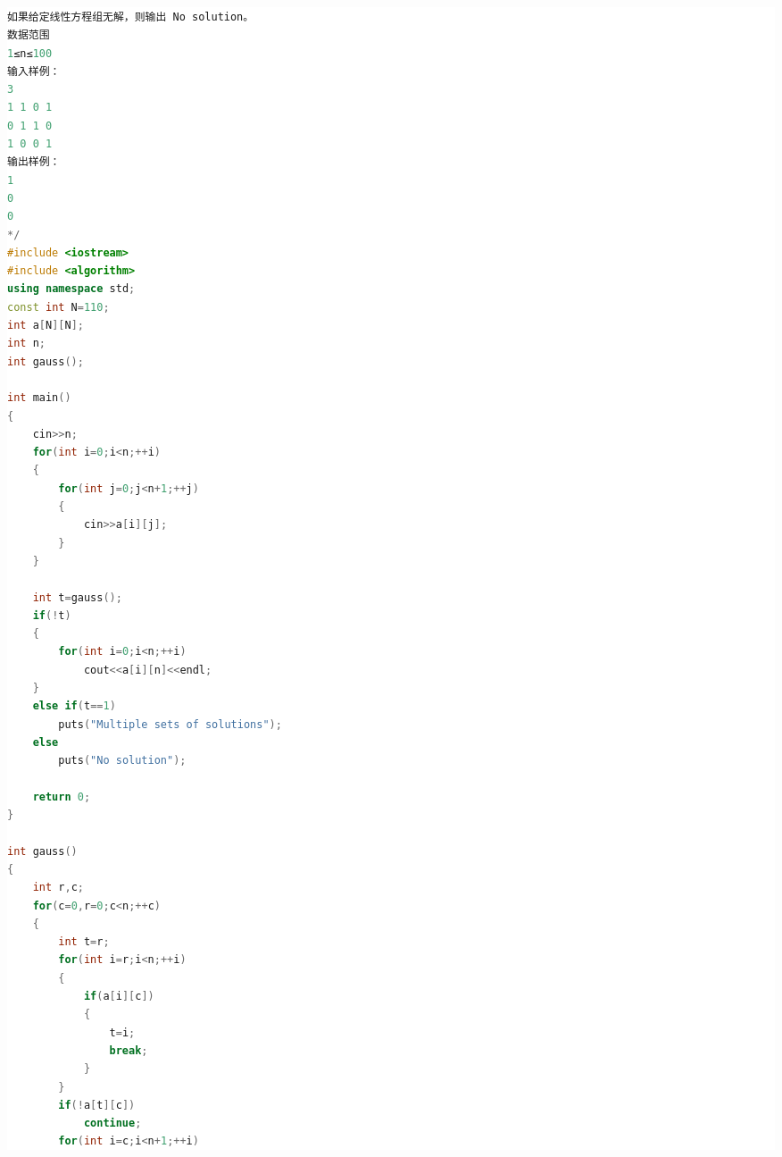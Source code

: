 ```c++
如果给定线性方程组无解，则输出 No solution。
数据范围
1≤n≤100
输入样例：
3
1 1 0 1
0 1 1 0
1 0 0 1
输出样例：
1
0
0
*/
#include <iostream>
#include <algorithm>
using namespace std;
const int N=110;
int a[N][N];
int n;
int gauss();

int main()
{
    cin>>n;
    for(int i=0;i<n;++i)
    {
        for(int j=0;j<n+1;++j)
        {
            cin>>a[i][j];
        }
    }
    
    int t=gauss();
    if(!t)
    {
        for(int i=0;i<n;++i)
            cout<<a[i][n]<<endl;
    }
    else if(t==1)
        puts("Multiple sets of solutions");
    else
        puts("No solution");
    
    return 0;
}

int gauss()
{
    int r,c;
    for(c=0,r=0;c<n;++c)
    {
        int t=r;
        for(int i=r;i<n;++i)
        {
            if(a[i][c])
            {
                t=i;
                break;
            }
        }
        if(!a[t][c])
            continue;
        for(int i=c;i<n+1;++i)
```

[^tips]: 若有讲述不清请参考同一路径下的 “博弈论.txt".